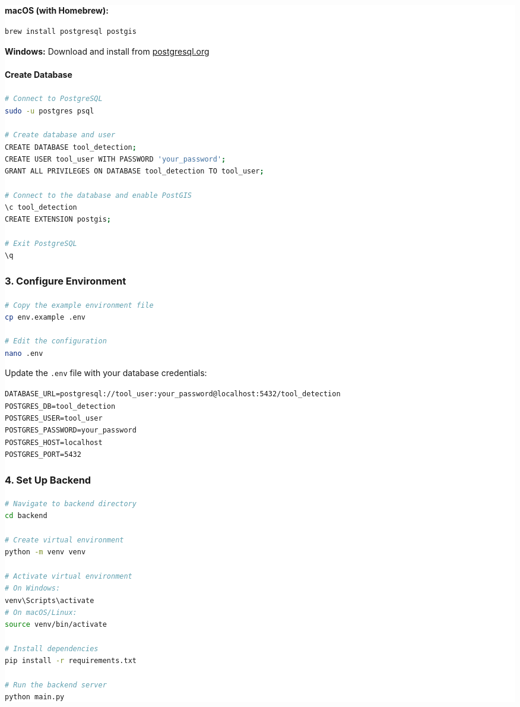 **macOS (with Homebrew):**
```bash
brew install postgresql postgis
```

**Windows:**
Download and install from [postgresql.org](https://www.postgresql.org/download/windows/)

#### Create Database

```bash
# Connect to PostgreSQL
sudo -u postgres psql

# Create database and user
CREATE DATABASE tool_detection;
CREATE USER tool_user WITH PASSWORD 'your_password';
GRANT ALL PRIVILEGES ON DATABASE tool_detection TO tool_user;

# Connect to the database and enable PostGIS
\c tool_detection
CREATE EXTENSION postgis;

# Exit PostgreSQL
\q
```

### 3. Configure Environment

```bash
# Copy the example environment file
cp env.example .env

# Edit the configuration
nano .env
```

Update the `.env` file with your database credentials:

```env
DATABASE_URL=postgresql://tool_user:your_password@localhost:5432/tool_detection
POSTGRES_DB=tool_detection
POSTGRES_USER=tool_user
POSTGRES_PASSWORD=your_password
POSTGRES_HOST=localhost
POSTGRES_PORT=5432
```

### 4. Set Up Backend

```bash
# Navigate to backend directory
cd backend

# Create virtual environment
python -m venv venv

# Activate virtual environment
# On Windows:
venv\Scripts\activate
# On macOS/Linux:
source venv/bin/activate

# Install dependencies
pip install -r requirements.txt

# Run the backend server
python main.py
```